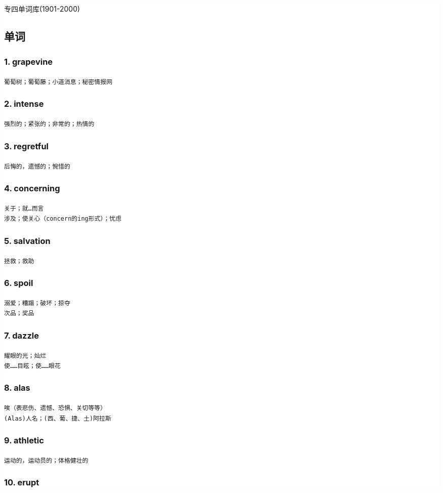 专四单词库(1901-2000)

## 单词

### 1. grapevine

```
葡萄树；葡萄藤；小道消息；秘密情报网
```
### 2. intense

```
强烈的；紧张的；非常的；热情的
```
### 3. regretful

```
后悔的，遗憾的；惋惜的
```
### 4. concerning

```
关于；就…而言
涉及；使关心（concern的ing形式）；忧虑
```
### 5. salvation

```
拯救；救助
```
### 6. spoil

```
溺爱；糟蹋；破坏；掠夺
次品；奖品
```
### 7. dazzle

```
耀眼的光；灿烂
使……目眩；使……眼花
```
### 8. alas

```
唉（表悲伤、遗憾、恐惧、关切等等）
(Alas)人名；(西、葡、捷、土)阿拉斯
```
### 9. athletic

```
运动的，运动员的；体格健壮的
```
### 10. erupt
